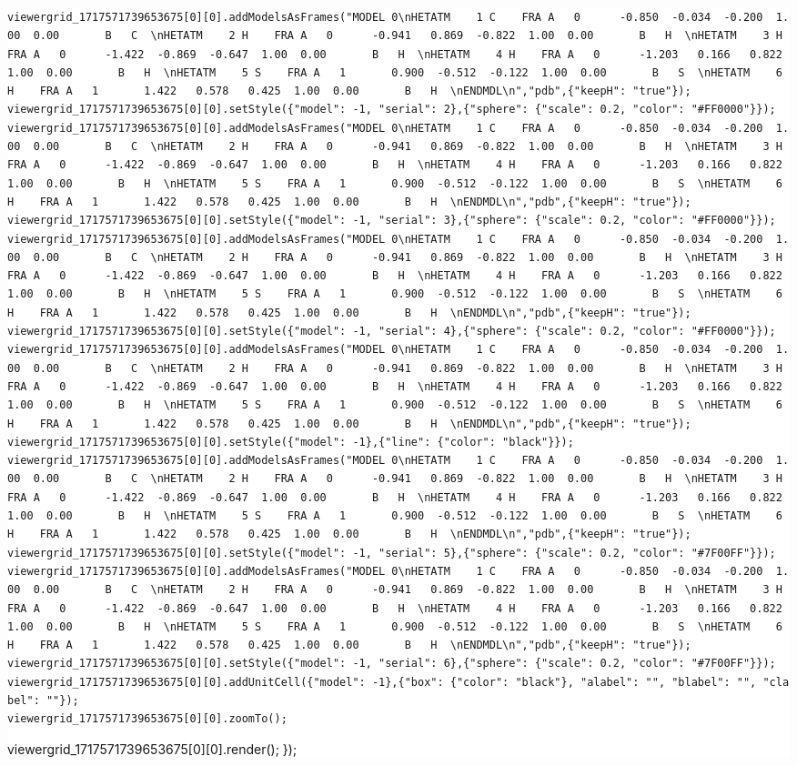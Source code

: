     viewergrid_1717571739653675[0][0].addModelsAsFrames("MODEL 0\nHETATM    1 C    FRA A   0      -0.850  -0.034  -0.200  1.00  0.00       B   C  \nHETATM    2 H    FRA A   0      -0.941   0.869  -0.822  1.00  0.00       B   H  \nHETATM    3 H    FRA A   0      -1.422  -0.869  -0.647  1.00  0.00       B   H  \nHETATM    4 H    FRA A   0      -1.203   0.166   0.822  1.00  0.00       B   H  \nHETATM    5 S    FRA A   1       0.900  -0.512  -0.122  1.00  0.00       B   S  \nHETATM    6 H    FRA A   1       1.422   0.578   0.425  1.00  0.00       B   H  \nENDMDL\n","pdb",{"keepH": "true"});
    viewergrid_1717571739653675[0][0].setStyle({"model": -1, "serial": 2},{"sphere": {"scale": 0.2, "color": "#FF0000"}});
    viewergrid_1717571739653675[0][0].addModelsAsFrames("MODEL 0\nHETATM    1 C    FRA A   0      -0.850  -0.034  -0.200  1.00  0.00       B   C  \nHETATM    2 H    FRA A   0      -0.941   0.869  -0.822  1.00  0.00       B   H  \nHETATM    3 H    FRA A   0      -1.422  -0.869  -0.647  1.00  0.00       B   H  \nHETATM    4 H    FRA A   0      -1.203   0.166   0.822  1.00  0.00       B   H  \nHETATM    5 S    FRA A   1       0.900  -0.512  -0.122  1.00  0.00       B   S  \nHETATM    6 H    FRA A   1       1.422   0.578   0.425  1.00  0.00       B   H  \nENDMDL\n","pdb",{"keepH": "true"});
    viewergrid_1717571739653675[0][0].setStyle({"model": -1, "serial": 3},{"sphere": {"scale": 0.2, "color": "#FF0000"}});
    viewergrid_1717571739653675[0][0].addModelsAsFrames("MODEL 0\nHETATM    1 C    FRA A   0      -0.850  -0.034  -0.200  1.00  0.00       B   C  \nHETATM    2 H    FRA A   0      -0.941   0.869  -0.822  1.00  0.00       B   H  \nHETATM    3 H    FRA A   0      -1.422  -0.869  -0.647  1.00  0.00       B   H  \nHETATM    4 H    FRA A   0      -1.203   0.166   0.822  1.00  0.00       B   H  \nHETATM    5 S    FRA A   1       0.900  -0.512  -0.122  1.00  0.00       B   S  \nHETATM    6 H    FRA A   1       1.422   0.578   0.425  1.00  0.00       B   H  \nENDMDL\n","pdb",{"keepH": "true"});
    viewergrid_1717571739653675[0][0].setStyle({"model": -1, "serial": 4},{"sphere": {"scale": 0.2, "color": "#FF0000"}});
    viewergrid_1717571739653675[0][0].addModelsAsFrames("MODEL 0\nHETATM    1 C    FRA A   0      -0.850  -0.034  -0.200  1.00  0.00       B   C  \nHETATM    2 H    FRA A   0      -0.941   0.869  -0.822  1.00  0.00       B   H  \nHETATM    3 H    FRA A   0      -1.422  -0.869  -0.647  1.00  0.00       B   H  \nHETATM    4 H    FRA A   0      -1.203   0.166   0.822  1.00  0.00       B   H  \nHETATM    5 S    FRA A   1       0.900  -0.512  -0.122  1.00  0.00       B   S  \nHETATM    6 H    FRA A   1       1.422   0.578   0.425  1.00  0.00       B   H  \nENDMDL\n","pdb",{"keepH": "true"});
    viewergrid_1717571739653675[0][0].setStyle({"model": -1},{"line": {"color": "black"}});
    viewergrid_1717571739653675[0][0].addModelsAsFrames("MODEL 0\nHETATM    1 C    FRA A   0      -0.850  -0.034  -0.200  1.00  0.00       B   C  \nHETATM    2 H    FRA A   0      -0.941   0.869  -0.822  1.00  0.00       B   H  \nHETATM    3 H    FRA A   0      -1.422  -0.869  -0.647  1.00  0.00       B   H  \nHETATM    4 H    FRA A   0      -1.203   0.166   0.822  1.00  0.00       B   H  \nHETATM    5 S    FRA A   1       0.900  -0.512  -0.122  1.00  0.00       B   S  \nHETATM    6 H    FRA A   1       1.422   0.578   0.425  1.00  0.00       B   H  \nENDMDL\n","pdb",{"keepH": "true"});
    viewergrid_1717571739653675[0][0].setStyle({"model": -1, "serial": 5},{"sphere": {"scale": 0.2, "color": "#7F00FF"}});
    viewergrid_1717571739653675[0][0].addModelsAsFrames("MODEL 0\nHETATM    1 C    FRA A   0      -0.850  -0.034  -0.200  1.00  0.00       B   C  \nHETATM    2 H    FRA A   0      -0.941   0.869  -0.822  1.00  0.00       B   H  \nHETATM    3 H    FRA A   0      -1.422  -0.869  -0.647  1.00  0.00       B   H  \nHETATM    4 H    FRA A   0      -1.203   0.166   0.822  1.00  0.00       B   H  \nHETATM    5 S    FRA A   1       0.900  -0.512  -0.122  1.00  0.00       B   S  \nHETATM    6 H    FRA A   1       1.422   0.578   0.425  1.00  0.00       B   H  \nENDMDL\n","pdb",{"keepH": "true"});
    viewergrid_1717571739653675[0][0].setStyle({"model": -1, "serial": 6},{"sphere": {"scale": 0.2, "color": "#7F00FF"}});
    viewergrid_1717571739653675[0][0].addUnitCell({"model": -1},{"box": {"color": "black"}, "alabel": "", "blabel": "", "clabel": ""});
    viewergrid_1717571739653675[0][0].zoomTo();
viewergrid_1717571739653675[0][0].render();
});
</script>
